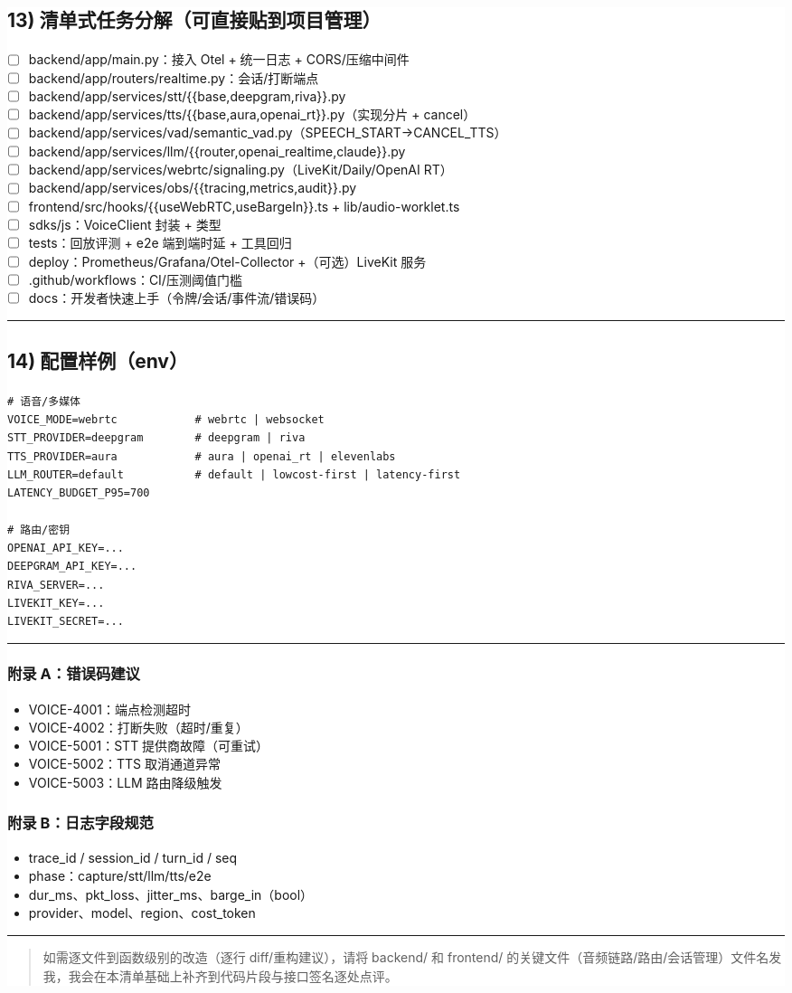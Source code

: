 
## 13) 清单式任务分解（可直接贴到项目管理）
- [ ] backend/app/main.py：接入 Otel + 统一日志 + CORS/压缩中间件
- [ ] backend/app/routers/realtime.py：会话/打断端点
- [ ] backend/app/services/stt/{{base,deepgram,riva}}.py
- [ ] backend/app/services/tts/{{base,aura,openai_rt}}.py（实现分片 + cancel）
- [ ] backend/app/services/vad/semantic_vad.py（SPEECH_START→CANCEL_TTS）
- [ ] backend/app/services/llm/{{router,openai_realtime,claude}}.py
- [ ] backend/app/services/webrtc/signaling.py（LiveKit/Daily/OpenAI RT）
- [ ] backend/app/services/obs/{{tracing,metrics,audit}}.py
- [ ] frontend/src/hooks/{{useWebRTC,useBargeIn}}.ts + lib/audio-worklet.ts
- [ ] sdks/js：VoiceClient 封装 + 类型
- [ ] tests：回放评测 + e2e 端到端时延 + 工具回归
- [ ] deploy：Prometheus/Grafana/Otel-Collector +（可选）LiveKit 服务
- [ ] .github/workflows：CI/压测阈值门槛
- [ ] docs：开发者快速上手（令牌/会话/事件流/错误码）

---

## 14) 配置样例（env）
```env
# 语音/多媒体
VOICE_MODE=webrtc            # webrtc | websocket
STT_PROVIDER=deepgram        # deepgram | riva
TTS_PROVIDER=aura            # aura | openai_rt | elevenlabs
LLM_ROUTER=default           # default | lowcost-first | latency-first
LATENCY_BUDGET_P95=700

# 路由/密钥
OPENAI_API_KEY=...
DEEPGRAM_API_KEY=...
RIVA_SERVER=...
LIVEKIT_KEY=...
LIVEKIT_SECRET=...
```

---

### 附录 A：错误码建议
- VOICE-4001：端点检测超时
- VOICE-4002：打断失败（超时/重复）
- VOICE-5001：STT 提供商故障（可重试）
- VOICE-5002：TTS 取消通道异常
- VOICE-5003：LLM 路由降级触发

### 附录 B：日志字段规范
- trace_id / session_id / turn_id / seq
- phase：capture/stt/llm/tts/e2e
- dur_ms、pkt_loss、jitter_ms、barge_in（bool）
- provider、model、region、cost_token

---

> 如需逐文件到函数级别的改造（逐行 diff/重构建议），请将 backend/ 和 frontend/ 的关键文件（音频链路/路由/会话管理）文件名发我，我会在本清单基础上补齐到代码片段与接口签名逐处点评。
